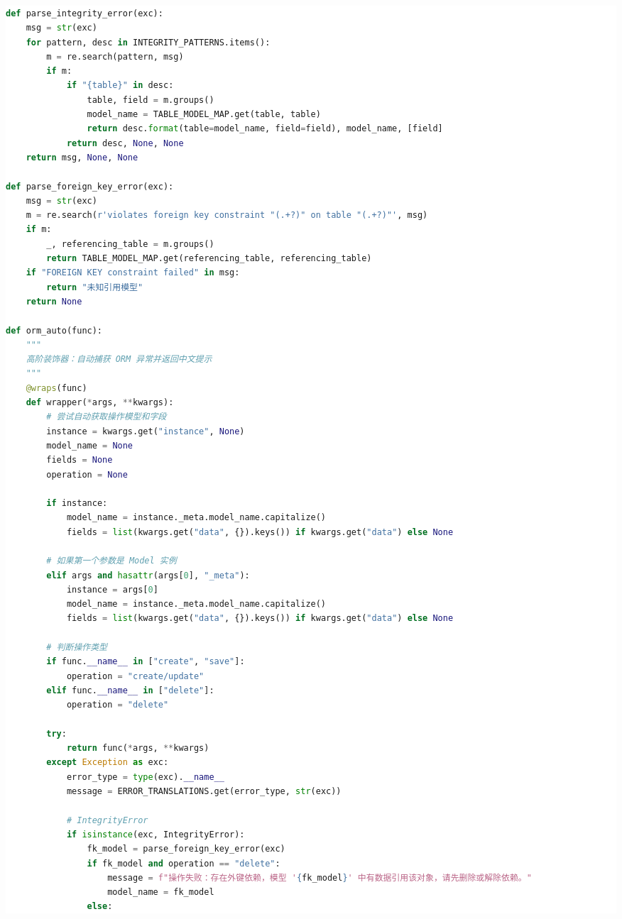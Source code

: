 ```python
def parse_integrity_error(exc):
    msg = str(exc)
    for pattern, desc in INTEGRITY_PATTERNS.items():
        m = re.search(pattern, msg)
        if m:
            if "{table}" in desc:
                table, field = m.groups()
                model_name = TABLE_MODEL_MAP.get(table, table)
                return desc.format(table=model_name, field=field), model_name, [field]
            return desc, None, None
    return msg, None, None

def parse_foreign_key_error(exc):
    msg = str(exc)
    m = re.search(r'violates foreign key constraint "(.+?)" on table "(.+?)"', msg)
    if m:
        _, referencing_table = m.groups()
        return TABLE_MODEL_MAP.get(referencing_table, referencing_table)
    if "FOREIGN KEY constraint failed" in msg:
        return "未知引用模型"
    return None

def orm_auto(func):
    """
    高阶装饰器：自动捕获 ORM 异常并返回中文提示
    """
    @wraps(func)
    def wrapper(*args, **kwargs):
        # 尝试自动获取操作模型和字段
        instance = kwargs.get("instance", None)
        model_name = None
        fields = None
        operation = None

        if instance:
            model_name = instance._meta.model_name.capitalize()
            fields = list(kwargs.get("data", {}).keys()) if kwargs.get("data") else None

        # 如果第一个参数是 Model 实例
        elif args and hasattr(args[0], "_meta"):
            instance = args[0]
            model_name = instance._meta.model_name.capitalize()
            fields = list(kwargs.get("data", {}).keys()) if kwargs.get("data") else None

        # 判断操作类型
        if func.__name__ in ["create", "save"]:
            operation = "create/update"
        elif func.__name__ in ["delete"]:
            operation = "delete"

        try:
            return func(*args, **kwargs)
        except Exception as exc:
            error_type = type(exc).__name__
            message = ERROR_TRANSLATIONS.get(error_type, str(exc))

            # IntegrityError
            if isinstance(exc, IntegrityError):
                fk_model = parse_foreign_key_error(exc)
                if fk_model and operation == "delete":
                    message = f"操作失败：存在外键依赖，模型 '{fk_model}' 中有数据引用该对象，请先删除或解除依赖。"
                    model_name = fk_model
                else:
```